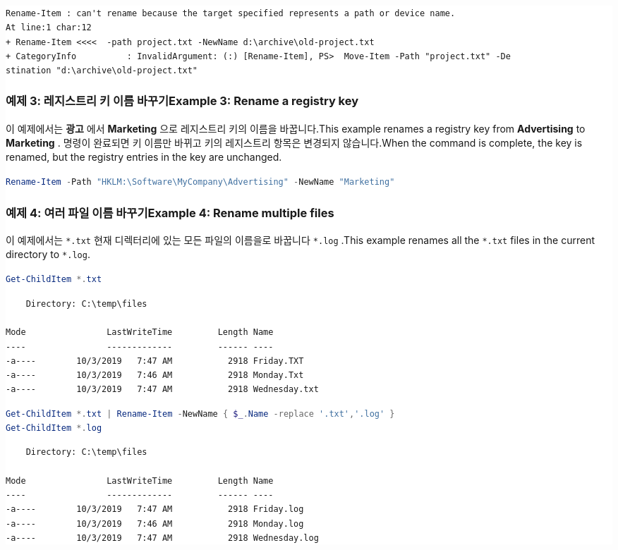 ```Output
Rename-Item : can't rename because the target specified represents a path or device name.
At line:1 char:12
+ Rename-Item <<<<  -path project.txt -NewName d:\archive\old-project.txt
+ CategoryInfo          : InvalidArgument: (:) [Rename-Item], PS>  Move-Item -Path "project.txt" -De
stination "d:\archive\old-project.txt"
```

### <span data-ttu-id="21b1a-123">예제 3: 레지스트리 키 이름 바꾸기</span><span class="sxs-lookup"><span data-stu-id="21b1a-123">Example 3: Rename a registry key</span></span>

<span data-ttu-id="21b1a-124">이 예제에서는 **광고** 에서 **Marketing** 으로 레지스트리 키의 이름을 바꿉니다.</span><span class="sxs-lookup"><span data-stu-id="21b1a-124">This example renames a registry key from **Advertising** to **Marketing** .</span></span> <span data-ttu-id="21b1a-125">명령이 완료되면 키 이름만 바뀌고 키의 레지스트리 항목은 변경되지 않습니다.</span><span class="sxs-lookup"><span data-stu-id="21b1a-125">When the command is complete, the key is renamed, but the registry entries in the key are unchanged.</span></span>

```powershell
Rename-Item -Path "HKLM:\Software\MyCompany\Advertising" -NewName "Marketing"
```

### <span data-ttu-id="21b1a-126">예제 4: 여러 파일 이름 바꾸기</span><span class="sxs-lookup"><span data-stu-id="21b1a-126">Example 4: Rename multiple files</span></span>

<span data-ttu-id="21b1a-127">이 예제에서는 `*.txt` 현재 디렉터리에 있는 모든 파일의 이름을로 바꿉니다 `*.log` .</span><span class="sxs-lookup"><span data-stu-id="21b1a-127">This example renames all the `*.txt` files in the current directory to `*.log`.</span></span>

```powershell
Get-ChildItem *.txt
```

```Output
    Directory: C:\temp\files

Mode                LastWriteTime         Length Name
----                -------------         ------ ----
-a----        10/3/2019   7:47 AM           2918 Friday.TXT
-a----        10/3/2019   7:46 AM           2918 Monday.Txt
-a----        10/3/2019   7:47 AM           2918 Wednesday.txt
```

```powershell
Get-ChildItem *.txt | Rename-Item -NewName { $_.Name -replace '.txt','.log' }
Get-ChildItem *.log
```

```Output
    Directory: C:\temp\files

Mode                LastWriteTime         Length Name
----                -------------         ------ ----
-a----        10/3/2019   7:47 AM           2918 Friday.log
-a----        10/3/2019   7:46 AM           2918 Monday.log
-a----        10/3/2019   7:47 AM           2918 Wednesday.log
```
